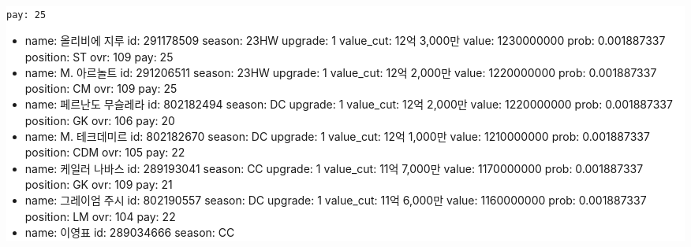     pay: 25
  - name: 올리비에 지루
    id: 291178509
    season: 23HW
    upgrade: 1
    value_cut: 12억 3,000만
    value: 1230000000
    prob: 0.001887337
    position: ST
    ovr: 109
    pay: 25
  - name: M. 아르놀트
    id: 291206511
    season: 23HW
    upgrade: 1
    value_cut: 12억 2,000만
    value: 1220000000
    prob: 0.001887337
    position: CM
    ovr: 109
    pay: 25
  - name: 페르난도 무슬레라
    id: 802182494
    season: DC
    upgrade: 1
    value_cut: 12억 2,000만
    value: 1220000000
    prob: 0.001887337
    position: GK
    ovr: 106
    pay: 20
  - name: M. 테크데미르
    id: 802182670
    season: DC
    upgrade: 1
    value_cut: 12억 1,000만
    value: 1210000000
    prob: 0.001887337
    position: CDM
    ovr: 105
    pay: 22
  - name: 케일러 나바스
    id: 289193041
    season: CC
    upgrade: 1
    value_cut: 11억 7,000만
    value: 1170000000
    prob: 0.001887337
    position: GK
    ovr: 109
    pay: 21
  - name: 그레이엄 주시
    id: 802190557
    season: DC
    upgrade: 1
    value_cut: 11억 6,000만
    value: 1160000000
    prob: 0.001887337
    position: LM
    ovr: 104
    pay: 22
  - name: 이영표
    id: 289034666
    season: CC